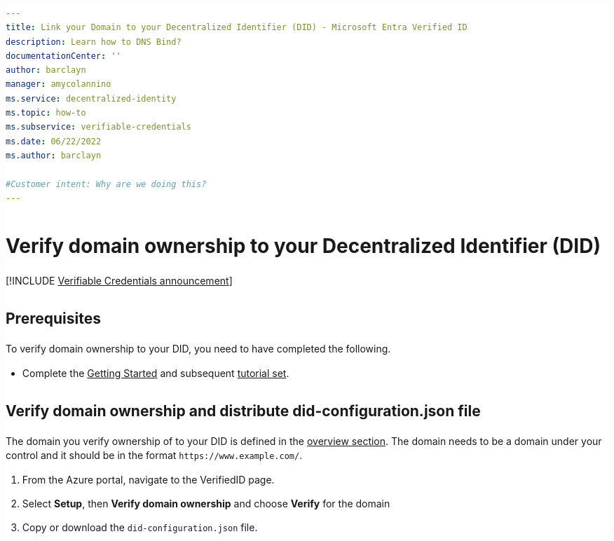 ```yaml
---
title: Link your Domain to your Decentralized Identifier (DID) - Microsoft Entra Verified ID
description: Learn how to DNS Bind?
documentationCenter: ''
author: barclayn
manager: amycolannino
ms.service: decentralized-identity
ms.topic: how-to
ms.subservice: verifiable-credentials
ms.date: 06/22/2022
ms.author: barclayn

#Customer intent: Why are we doing this?
---
```


# Verify domain ownership to your Decentralized Identifier (DID)

[!INCLUDE [Verifiable Credentials announcement](../../../includes/verifiable-credentials-brand.md)]


## Prerequisites

To verify domain ownership to your DID, you need to have completed the following.

- Complete the [Getting Started](get-started-verifiable-credentials.md) and subsequent [tutorial set](enable-your-tenant-verifiable-credentials.md).

## Verify domain ownership and distribute did-configuration.json file

The domain you verify ownership of to your DID is defined in the [overview section](verifiable-credentials-configure-tenant.md#set-up-verified-id). The domain needs to be a domain under your control and it should be in the format `https://www.example.com/`. 

1. From the Azure portal, navigate to the VerifiedID page.

1. Select **Setup**, then **Verify domain ownership** and choose **Verify** for the domain

1. Copy or download the `did-configuration.json` file.
